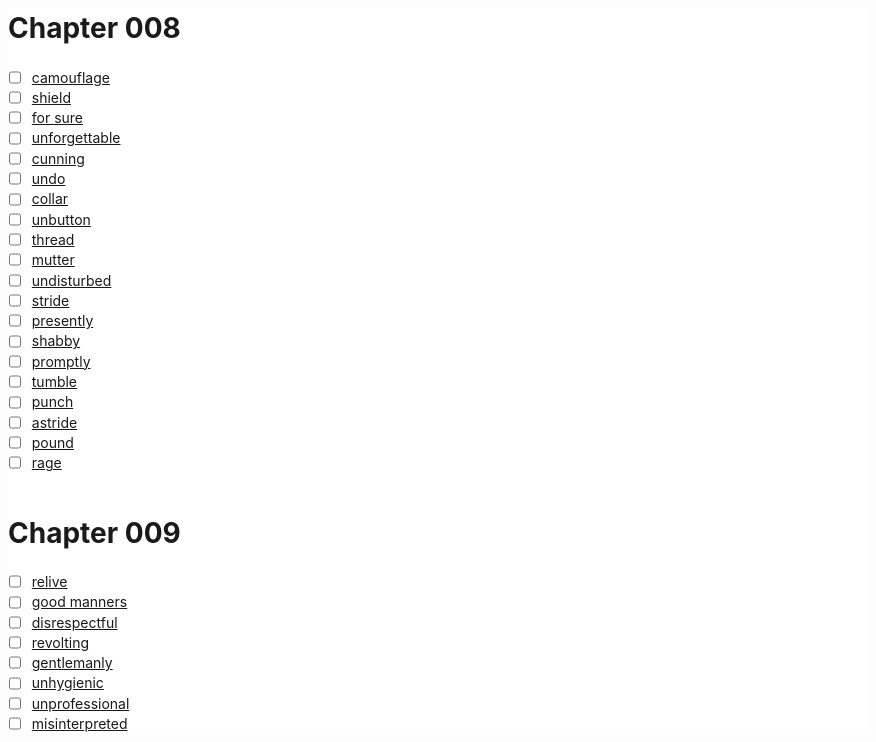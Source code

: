 
# Chapter 008

- [ ] [camouflage](https://github.com/Tdahuyou/yuque-public/blob/qwerty-learner-tools/dict/BeiShiGaoZhong_9/camouflage.md)
- [ ] [shield](https://github.com/Tdahuyou/yuque-public/blob/qwerty-learner-tools/dict/BeiShiGaoZhong_9/shield.md)
- [ ] [for sure](https://github.com/Tdahuyou/yuque-public/blob/qwerty-learner-tools/dict/BeiShiGaoZhong_9/for%20sure.md)
- [ ] [unforgettable](https://github.com/Tdahuyou/yuque-public/blob/qwerty-learner-tools/dict/BeiShiGaoZhong_9/unforgettable.md)
- [ ] [cunning](https://github.com/Tdahuyou/yuque-public/blob/qwerty-learner-tools/dict/BeiShiGaoZhong_9/cunning.md)
- [ ] [undo](https://github.com/Tdahuyou/yuque-public/blob/qwerty-learner-tools/dict/BeiShiGaoZhong_9/undo.md)
- [ ] [collar](https://github.com/Tdahuyou/yuque-public/blob/qwerty-learner-tools/dict/BeiShiGaoZhong_9/collar.md)
- [ ] [unbutton](https://github.com/Tdahuyou/yuque-public/blob/qwerty-learner-tools/dict/BeiShiGaoZhong_9/unbutton.md)
- [ ] [thread](https://github.com/Tdahuyou/yuque-public/blob/qwerty-learner-tools/dict/BeiShiGaoZhong_9/thread.md)
- [ ] [mutter](https://github.com/Tdahuyou/yuque-public/blob/qwerty-learner-tools/dict/BeiShiGaoZhong_9/mutter.md)
- [ ] [undisturbed](https://github.com/Tdahuyou/yuque-public/blob/qwerty-learner-tools/dict/BeiShiGaoZhong_9/undisturbed.md)
- [ ] [stride](https://github.com/Tdahuyou/yuque-public/blob/qwerty-learner-tools/dict/BeiShiGaoZhong_9/stride.md)
- [ ] [presently](https://github.com/Tdahuyou/yuque-public/blob/qwerty-learner-tools/dict/BeiShiGaoZhong_9/presently.md)
- [ ] [shabby](https://github.com/Tdahuyou/yuque-public/blob/qwerty-learner-tools/dict/BeiShiGaoZhong_9/shabby.md)
- [ ] [promptly](https://github.com/Tdahuyou/yuque-public/blob/qwerty-learner-tools/dict/BeiShiGaoZhong_9/promptly.md)
- [ ] [tumble](https://github.com/Tdahuyou/yuque-public/blob/qwerty-learner-tools/dict/BeiShiGaoZhong_9/tumble.md)
- [ ] [punch](https://github.com/Tdahuyou/yuque-public/blob/qwerty-learner-tools/dict/BeiShiGaoZhong_9/punch.md)
- [ ] [astride](https://github.com/Tdahuyou/yuque-public/blob/qwerty-learner-tools/dict/BeiShiGaoZhong_9/astride.md)
- [ ] [pound](https://github.com/Tdahuyou/yuque-public/blob/qwerty-learner-tools/dict/BeiShiGaoZhong_9/pound.md)
- [ ] [rage](https://github.com/Tdahuyou/yuque-public/blob/qwerty-learner-tools/dict/BeiShiGaoZhong_9/rage.md)

# Chapter 009

- [ ] [relive](https://github.com/Tdahuyou/yuque-public/blob/qwerty-learner-tools/dict/BeiShiGaoZhong_9/relive.md)
- [ ] [good manners](https://github.com/Tdahuyou/yuque-public/blob/qwerty-learner-tools/dict/BeiShiGaoZhong_9/good%20manners.md)
- [ ] [disrespectful](https://github.com/Tdahuyou/yuque-public/blob/qwerty-learner-tools/dict/BeiShiGaoZhong_9/disrespectful.md)
- [ ] [revolting](https://github.com/Tdahuyou/yuque-public/blob/qwerty-learner-tools/dict/BeiShiGaoZhong_9/revolting.md)
- [ ] [gentlemanly](https://github.com/Tdahuyou/yuque-public/blob/qwerty-learner-tools/dict/BeiShiGaoZhong_9/gentlemanly.md)
- [ ] [unhygienic](https://github.com/Tdahuyou/yuque-public/blob/qwerty-learner-tools/dict/BeiShiGaoZhong_9/unhygienic.md)
- [ ] [unprofessional](https://github.com/Tdahuyou/yuque-public/blob/qwerty-learner-tools/dict/BeiShiGaoZhong_9/unprofessional.md)
- [ ] [misinterpreted](https://github.com/Tdahuyou/yuque-public/blob/qwerty-learner-tools/dict/BeiShiGaoZhong_9/misinterpreted.md)